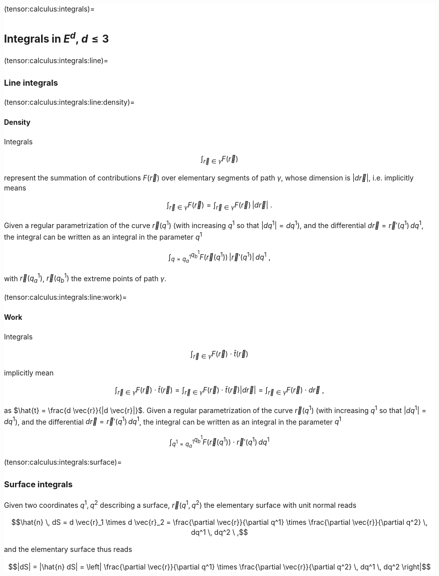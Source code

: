 
(tensor:calculus:integrals)=
## Integrals in $E^d$, $d \le 3$

(tensor:calculus:integrals:line)=
### Line integrals

(tensor:calculus:integrals:line:density)=
#### Density 

Integrals

$$ \int_{\vec{r}\in\gamma} F(\vec{r})$$

represent the summation of contributions $F(\vec{r})$ over elementary segments of path $\gamma$, whose dimension is $|d \vec{r}|$, i.e. implicitly means

$$\int_{\vec{r}\in\gamma} F(\vec{r}) = \int_{\vec{r} \in \gamma} F(\vec{r}) \, |d \vec{r}| \ .$$

Given a regular parametrization of the curve $\vec{r}(q^1)$ (with increasing $q^1$ so that $|dq^1| = dq^1$), and the differential $d \vec{r} = \vec{r}'(q^1) \, d q^1$, the integral can be written as an integral in the parameter $q^1$

$$\int_{q=q^1_a}^{q^1_b} F(\vec{r}(q^1)) \, |\vec{r}'(q^1)| \, dq^1 \ ,$$

with $\vec{r}(q^1_a)$, $\vec{r}(q^1_b)$ the extreme points of path $\gamma$.

(tensor:calculus:integrals:line:work)=
#### Work

Integrals

$$\int_{\vec{r} \in \gamma} F(\vec{r}) \cdot \hat{t}(\vec{r})$$

implicitly mean

$$\int_{\vec{r} \in \gamma} F(\vec{r}) \cdot \hat{t}(\vec{r}) = \int_{\vec{r} \in \gamma} F(\vec{r}) \cdot \hat{t}(\vec{r}) |d \vec{r}| = \int_{\vec{r} \in \gamma} F(\vec{r}) \cdot d \vec{r} \ ,$$

as $\hat{t} = \frac{d \vec{r}}{|d \vec{r}|}$.
Given a regular parametrization of the curve $\vec{r}(q^1)$ (with increasing $q^1$ so that $|dq^1| = dq^1$), and the differential $d \vec{r} = \vec{r}'(q^1) \, d q^1$, the integral can be written as an integral in the parameter $q^1$

$$\int_{q^1=q^1_a}^{q^1_b} F(\vec{r}(q^1)) \cdot \vec{r}'(q^1) \, dq^1$$

(tensor:calculus:integrals:surface)=
### Surface integrals

Given two coordinates $q^1, \, q^2$ describing a surface, $\vec{r}(q^1, q^2)$ the elementary surface with unit normal reads

$$\hat{n} \, dS = d \vec{r}_1 \times d \vec{r}_2 = \frac{\partial \vec{r}}{\partial q^1} \times \frac{\partial \vec{r}}{\partial q^2} \, dq^1 \, dq^2 \ ,$$

and the elementary surface thus reads

$$|dS| = |\hat{n} dS| = \left| \frac{\partial \vec{r}}{\partial q^1} \times \frac{\partial \vec{r}}{\partial q^2} \, dq^1 \, dq^2  \right|$$
